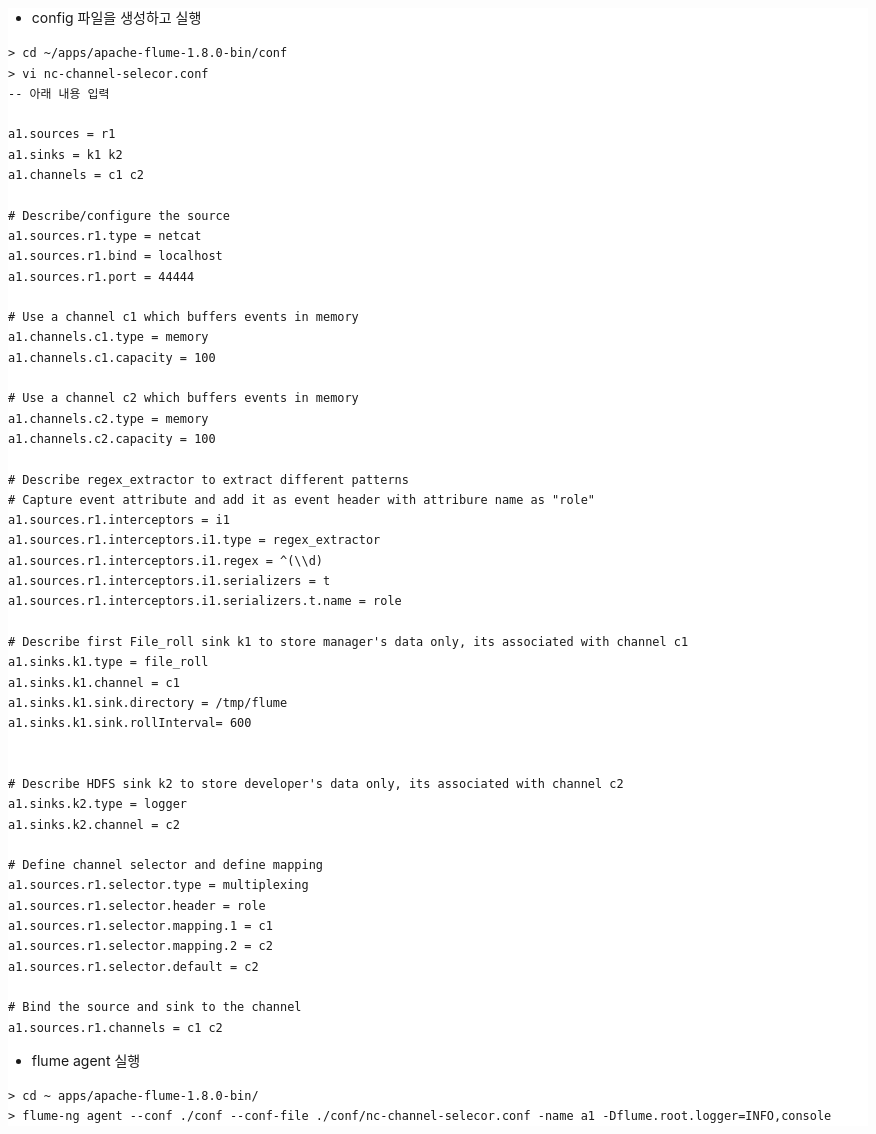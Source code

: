 - config 파일을 생성하고  실행

```
> cd ~/apps/apache-flume-1.8.0-bin/conf
> vi nc-channel-selecor.conf
-- 아래 내용 입력

a1.sources = r1
a1.sinks = k1 k2
a1.channels = c1 c2

# Describe/configure the source
a1.sources.r1.type = netcat
a1.sources.r1.bind = localhost
a1.sources.r1.port = 44444

# Use a channel c1 which buffers events in memory
a1.channels.c1.type = memory
a1.channels.c1.capacity = 100

# Use a channel c2 which buffers events in memory
a1.channels.c2.type = memory
a1.channels.c2.capacity = 100

# Describe regex_extractor to extract different patterns
# Capture event attribute and add it as event header with attribure name as "role"
a1.sources.r1.interceptors = i1
a1.sources.r1.interceptors.i1.type = regex_extractor
a1.sources.r1.interceptors.i1.regex = ^(\\d)
a1.sources.r1.interceptors.i1.serializers = t
a1.sources.r1.interceptors.i1.serializers.t.name = role

# Describe first File_roll sink k1 to store manager's data only, its associated with channel c1
a1.sinks.k1.type = file_roll
a1.sinks.k1.channel = c1
a1.sinks.k1.sink.directory = /tmp/flume
a1.sinks.k1.sink.rollInterval= 600


# Describe HDFS sink k2 to store developer's data only, its associated with channel c2
a1.sinks.k2.type = logger
a1.sinks.k2.channel = c2

# Define channel selector and define mapping
a1.sources.r1.selector.type = multiplexing
a1.sources.r1.selector.header = role
a1.sources.r1.selector.mapping.1 = c1
a1.sources.r1.selector.mapping.2 = c2
a1.sources.r1.selector.default = c2

# Bind the source and sink to the channel
a1.sources.r1.channels = c1 c2
```
- flume agent 실행
```
> cd ~ apps/apache-flume-1.8.0-bin/
> flume-ng agent --conf ./conf --conf-file ./conf/nc-channel-selecor.conf -name a1 -Dflume.root.logger=INFO,console
```
